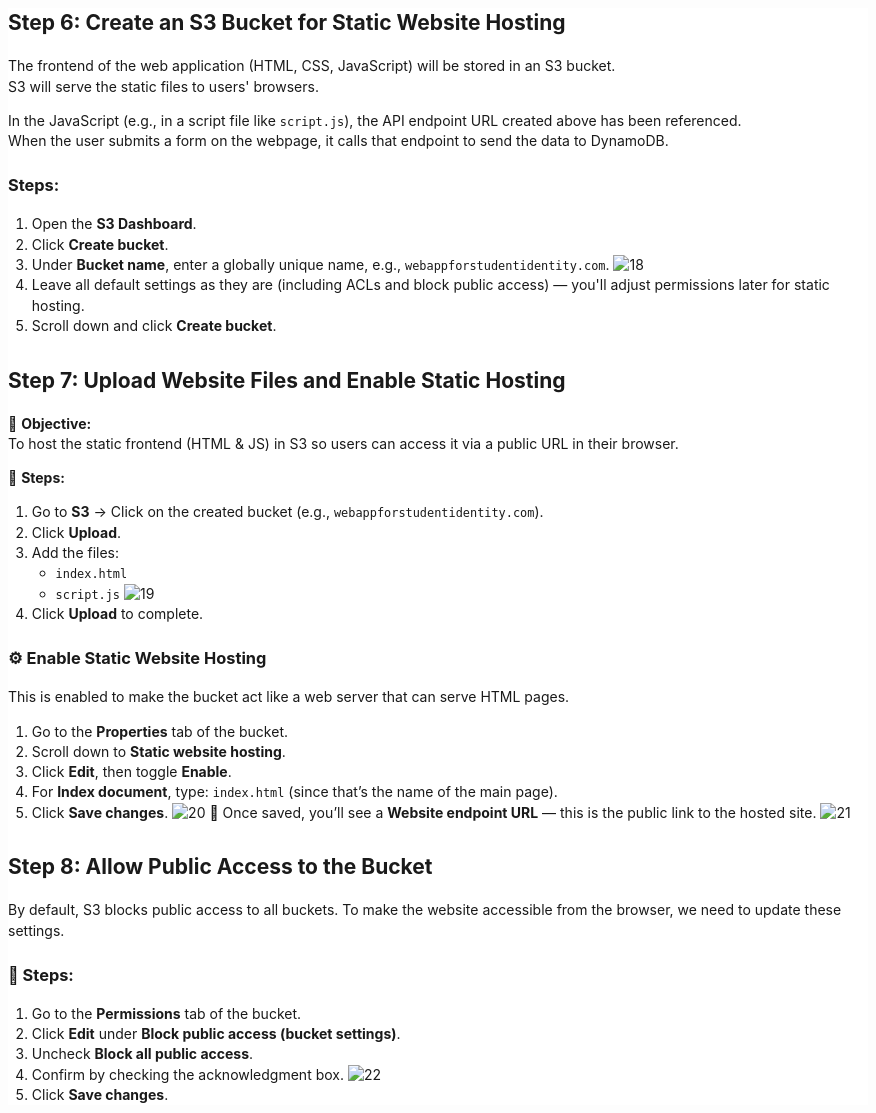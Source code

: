 ## Step 6: Create an S3 Bucket for Static Website Hosting
The frontend of the web application (HTML, CSS, JavaScript) will be stored in an S3 bucket.  
S3 will serve the static files to users' browsers.  

In the JavaScript (e.g., in a script file like `script.js`), the API endpoint URL created above has been referenced.  
When the user submits a form on the webpage, it calls that endpoint to send the data to DynamoDB.

### Steps:
1. Open the **S3 Dashboard**.  
2. Click **Create bucket**.  
3. Under **Bucket name**, enter a globally unique name, e.g., `webappforstudentidentity.com`.
![18](https://github.com/user-attachments/assets/9c118fcb-db52-4650-abf6-7bd5a3a5fbe4)
4. Leave all default settings as they are (including ACLs and block public access) — you'll adjust permissions later for static hosting.  
5. Scroll down and click **Create bucket**.

## Step 7: Upload Website Files and Enable Static Hosting

🎯 **Objective:**  
To host the static frontend (HTML & JS) in S3 so users can access it via a public URL in their browser.

🧭 **Steps:**  
1. Go to **S3** → Click on the created bucket (e.g., `webappforstudentidentity.com`).  
2. Click **Upload**.  
3. Add the files:  
   - `index.html`  
   - `script.js`
![19](https://github.com/user-attachments/assets/067ff23a-6a6f-43ed-af57-d57ed4c15ef5)
4. Click **Upload** to complete.

### ⚙️ Enable Static Website Hosting
This is enabled to make the bucket act like a web server that can serve HTML pages.
1. Go to the **Properties** tab of the bucket.  
2. Scroll down to **Static website hosting**.  
3. Click **Edit**, then toggle **Enable**.  
4. For **Index document**, type: `index.html` (since that’s the name of the main page).  
5. Click **Save changes**.
![20](https://github.com/user-attachments/assets/a96c4af5-a6b9-4239-bbb8-54f3726d69e5)
🔗 Once saved, you’ll see a **Website endpoint URL** — this is the public link to the hosted site.
![21](https://github.com/user-attachments/assets/a5015b92-bac4-4275-9a51-512838e6a8a4)

## Step 8: Allow Public Access to the Bucket
By default, S3 blocks public access to all buckets. To make the website accessible from the browser, we need to update these settings.

### 🧭 Steps:
1. Go to the **Permissions** tab of the bucket.  
2. Click **Edit** under **Block public access (bucket settings)**.  
3. Uncheck **Block all public access**.  
4. Confirm by checking the acknowledgment box.
![22](https://github.com/user-attachments/assets/512a7048-5e5d-4f88-9082-dca64f767104)
7. Click **Save changes**.
